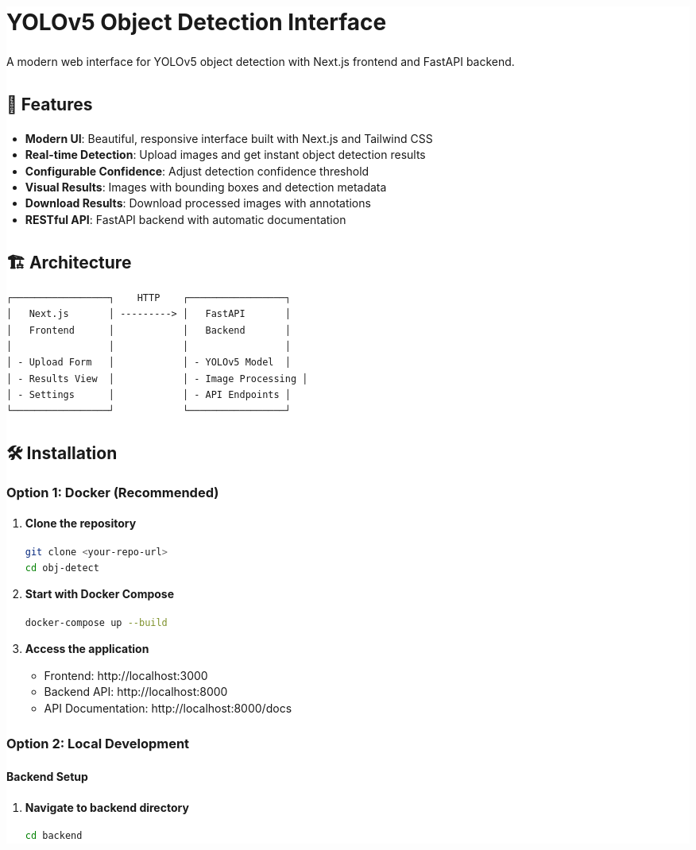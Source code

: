 # YOLOv5 Object Detection Interface

A modern web interface for YOLOv5 object detection with Next.js frontend and FastAPI backend.

## 🚀 Features

- **Modern UI**: Beautiful, responsive interface built with Next.js and Tailwind CSS
- **Real-time Detection**: Upload images and get instant object detection results
- **Configurable Confidence**: Adjust detection confidence threshold
- **Visual Results**: Images with bounding boxes and detection metadata
- **Download Results**: Download processed images with annotations
- **RESTful API**: FastAPI backend with automatic documentation

## 🏗️ Architecture

```
┌─────────────────┐    HTTP    ┌─────────────────┐
│   Next.js       │ ---------> │   FastAPI       │
│   Frontend      │            │   Backend       │
│                 │            │                 │
│ - Upload Form   │            │ - YOLOv5 Model  │
│ - Results View  │            │ - Image Processing │
│ - Settings      │            │ - API Endpoints │
└─────────────────┘            └─────────────────┘
```

## 🛠️ Installation

### Option 1: Docker (Recommended)

1. **Clone the repository**
   ```bash
   git clone <your-repo-url>
   cd obj-detect
   ```

2. **Start with Docker Compose**
   ```bash
   docker-compose up --build
   ```

3. **Access the application**
   - Frontend: http://localhost:3000
   - Backend API: http://localhost:8000
   - API Documentation: http://localhost:8000/docs

### Option 2: Local Development

#### Backend Setup

1. **Navigate to backend directory**
   ```bash
   cd backend
   ```
